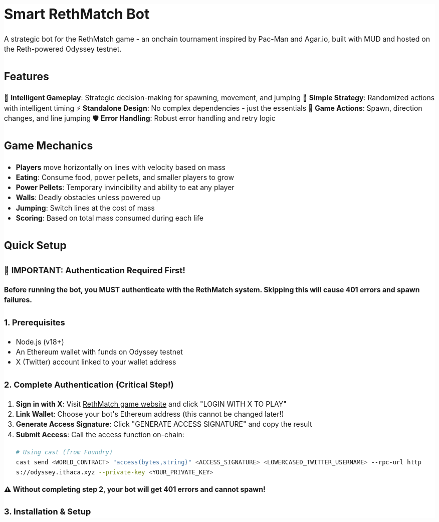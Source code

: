 # Smart RethMatch Bot

A strategic bot for the RethMatch game - an onchain tournament inspired by Pac-Man and Agar.io, built with MUD and hosted on the Reth-powered Odyssey testnet.

## Features

🤖 **Intelligent Gameplay**: Strategic decision-making for spawning, movement, and jumping
🎯 **Simple Strategy**: Randomized actions with intelligent timing
⚡ **Standalone Design**: No complex dependencies - just the essentials
🔄 **Game Actions**: Spawn, direction changes, and line jumping
🛡️ **Error Handling**: Robust error handling and retry logic

## Game Mechanics

- **Players** move horizontally on lines with velocity based on mass
- **Eating**: Consume food, power pellets, and smaller players to grow
- **Power Pellets**: Temporary invincibility and ability to eat any player
- **Walls**: Deadly obstacles unless powered up
- **Jumping**: Switch lines at the cost of mass
- **Scoring**: Based on total mass consumed during each life

## Quick Setup

### 🔑 **IMPORTANT: Authentication Required First!**

**Before running the bot, you MUST authenticate with the RethMatch system. Skipping this will cause 401 errors and spawn failures.**

### 1. Prerequisites

- Node.js (v18+)
- An Ethereum wallet with funds on Odyssey testnet
- X (Twitter) account linked to your wallet address

### 2. **Complete Authentication (Critical Step!)**

1. **Sign in with X**: Visit [RethMatch game website](https://rethmatch.xyz) and click "LOGIN WITH X TO PLAY"
2. **Link Wallet**: Choose your bot's Ethereum address (this cannot be changed later!)
3. **Generate Access Signature**: Click "GENERATE ACCESS SIGNATURE" and copy the result
4. **Submit Access**: Call the access function on-chain:
   ```bash
   # Using cast (from Foundry)
   cast send <WORLD_CONTRACT> "access(bytes,string)" <ACCESS_SIGNATURE> <LOWERCASED_TWITTER_USERNAME> --rpc-url https://odyssey.ithaca.xyz --private-key <YOUR_PRIVATE_KEY>
   ```

**⚠️ Without completing step 2, your bot will get 401 errors and cannot spawn!**

### 3. Installation & Setup

